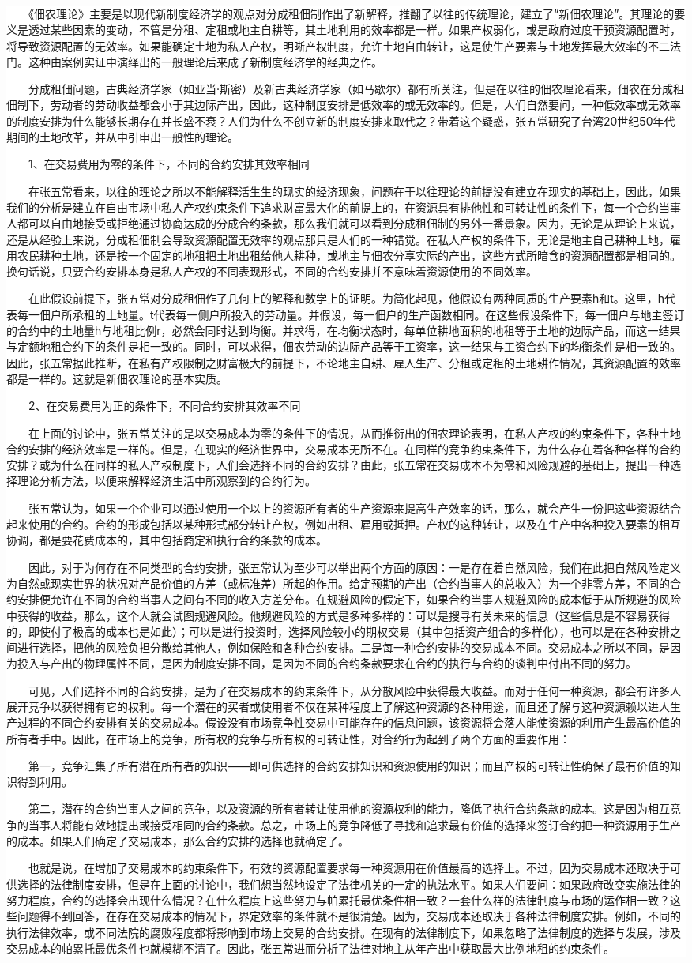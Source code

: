 　　《佃农理论》主要是以现代新制度经济学的观点对分成租佃制作出了新解释，推翻了以往的传统理论，建立了“新佃农理论”。其理论的要义是透过某些因素的变动，不管是分租、定租或地主自耕等，其土地利用的效率都是一样。如果产权弱化，或是政府过度干预资源配置时，将导致资源配置的无效率。如果能确定土地为私人产权，明晰产权制度，允许土地自由转让，这是使生产要素与土地发挥最大效率的不二法门。这种由案例实证中演绎出的一般理论后来成了新制度经济学的经典之作。

　　分成租佃问题，古典经济学家（如亚当·斯密）及新古典经济学家（如马歇尔）都有所关注，但是在以往的佃农理论看来，佃农在分成租佃制下，劳动者的劳动收益都会小于其边际产出，因此，这种制度安排是低效率的或无效率的。但是，人们自然要问，一种低效率或无效率的制度安排为什么能够长期存在并长盛不衰？人们为什么不创立新的制度安排来取代之？带着这个疑惑，张五常研究了台湾20世纪50年代期间的土地改革，并从中引申出一般性的理论。





　　1、在交易费用为零的条件下，不同的合约安排其效率相同


　　在张五常看来，以往的理论之所以不能解释活生生的现实的经济现象，问题在于以往理论的前提没有建立在现实的基础上，因此，如果我们的分析是建立在自由市场中私人产权约束条件下追求财富最大化的前提上的，在资源具有排他性和可转让性的条件下，每一个合约当事人都可以自由地接受或拒绝通过协商达成的分成合约条款，那么我们就可以看到分成租佃制的另外一番景象。因为，无论是从理论上来说，还是从经验上来说，分成租佃制会导致资源配置无效率的观点那只是人们的一种错觉。在私人产权的条件下，无论是地主自己耕种土地，雇用农民耕种土地，还是按一个固定的地租把土地出租给他人耕种，或地主与佃农分享实际的产出，这些方式所暗含的资源配置都是相同的。换句话说，只要合约安排本身是私人产权的不同表现形式，不同的合约安排并不意味着资源使用的不同效率。

　　在此假设前提下，张五常对分成租佃作了几何上的解释和数学上的证明。为简化起见，他假设有两种同质的生产要素h和t。这里，h代表每一佃户所承租的土地量。t代表每一侧户所投入的劳动量。并假设，每一佃户的生产函数相同。在这些假设条件下，每一佃户与地主签订的合约中的土地量h与地租比例r，必然会同时达到均衡。并求得，在均衡状态时，每单位耕地面积的地租等于土地的边际产品，而这一结果与定额地租合约下的条件是相一致的。同时，可以求得，佃农劳动的边际产品等于工资率，这一结果与工资合约下的均衡条件是相一致的。因此，张五常据此推断，在私有产权限制之财富极大的前提下，不论地主自耕、雇人生产、分租或定租的土地耕作情况，其资源配置的效率都是一样的。这就是新佃农理论的基本实质。





　　2、在交易费用为正的条件下，不同合约安排其效率不同


　　在上面的讨论中，张五常关注的是以交易成本为零的条件下的情况，从而推衍出的佃农理论表明，在私人产权的约束条件下，各种土地合约安排的经济效率是一样的。但是，在现实的经济世界中，交易成本无所不在。在同样的竞争约束条件下，为什么存在着各种各样的合约安排？或为什么在同样的私人产权制度下，人们会选择不同的合约安排？由此，张五常在交易成本不为零和风险规避的基础上，提出一种选择理论分析方法，以便来解释经济生活中所观察到的合约行为。

　　张五常认为，如果一个企业可以通过使用一个以上的资源所有者的生产资源来提高生产效率的话，那么，就会产生一份把这些资源结合起来使用的合约。合约的形成包括以某种形式部分转让产权，例如出租、雇用或抵押。产权的这种转让，以及在生产中各种投入要素的相互协调，都是要花费成本的，其中包括商定和执行合约条款的成本。

　　因此，对于为何存在不同类型的合约安排，张五常认为至少可以举出两个方面的原因：一是存在着自然风险，我们在此把自然风险定义为自然或现实世界的状况对产品价值的方差（或标准差）所起的作用。给定预期的产出（合约当事人的总收入）为一个非零方差，不同的合约安排便允许在不同的合约当事人之间有不同的收入方差分布。在规避风险的假定下，如果合约当事人规避风险的成本低于从所规避的风险中获得的收益，那么，这个人就会试图规避风险。他规避风险的方式是多种多样的：可以是搜寻有关未来的信息（这些信息是不容易获得的，即使付了极高的成本也是如此）；可以是进行投资时，选择风险较小的期权交易（其中包括资产组合的多样化），也可以是在各种安排之间进行选择，把他的风险负担分散给其他人，例如保险和各种合约安排。二是每一种合约安排的交易成本不同。交易成本之所以不同，是因为投入与产出的物理属性不同，是因为制度安排不同，是因为不同的合约条款要求在合约的执行与合约的谈判中付出不同的努力。

　　可见，人们选择不同的合约安排，是为了在交易成本的约束条件下，从分散风险中获得最大收益。而对于任何一种资源，都会有许多人展开竞争以获得拥有它的权利。每一个潜在的买者或使用者不仅在某种程度上了解这种资源的各种用途，而且还了解与这种资源赖以进人生产过程的不同合约安排有关的交易成本。假设没有市场竞争性交易中可能存在的信息问题，该资源将会落人能使资源的利用产生最高价值的所有者手中。因此，在市场上的竞争，所有权的竞争与所有权的可转让性，对合约行为起到了两个方面的重要作用：

　　第一，竞争汇集了所有潜在所有者的知识——即可供选择的合约安排知识和资源使用的知识；而且产权的可转让性确保了最有价值的知识得到利用。

　　第二，潜在的合约当事人之间的竞争，以及资源的所有者转让使用他的资源权利的能力，降低了执行合约条款的成本。这是因为相互竞争的当事人将能有效地提出或接受相同的合约条款。总之，市场上的竞争降低了寻找和追求最有价值的选择来签订合约把一种资源用于生产的成本。如果人们确定了交易成本，那么合约安排的选择也就确定了。

　　也就是说，在增加了交易成本的约束条件下，有效的资源配置要求每一种资源用在价值最高的选择上。不过，因为交易成本还取决于可供选择的法律制度安排，但是在上面的讨论中，我们想当然地设定了法律机关的一定的执法水平。如果人们要问：如果政府改变实施法律的努力程度，合约的选择会出现什么情况？在什么程度上这些努力与帕累托最优条件相一致？一套什么样的法律制度与市场的运作相一致？这些问题得不到回答，在存在交易成本的情况下，界定效率的条件就不是很清楚。因为，交易成本还取决于各种法律制度安排。例如，不同的执行法律效率，或不同法院的腐败程度都将影响到市场上交易的合约安排。在现有的法律制度下，如果忽略了法律制度的选择与发展，涉及交易成本的帕累托最优条件也就模糊不清了。因此，张五常进而分析了法律对地主从年产出中获取最大比例地租的约束条件。





